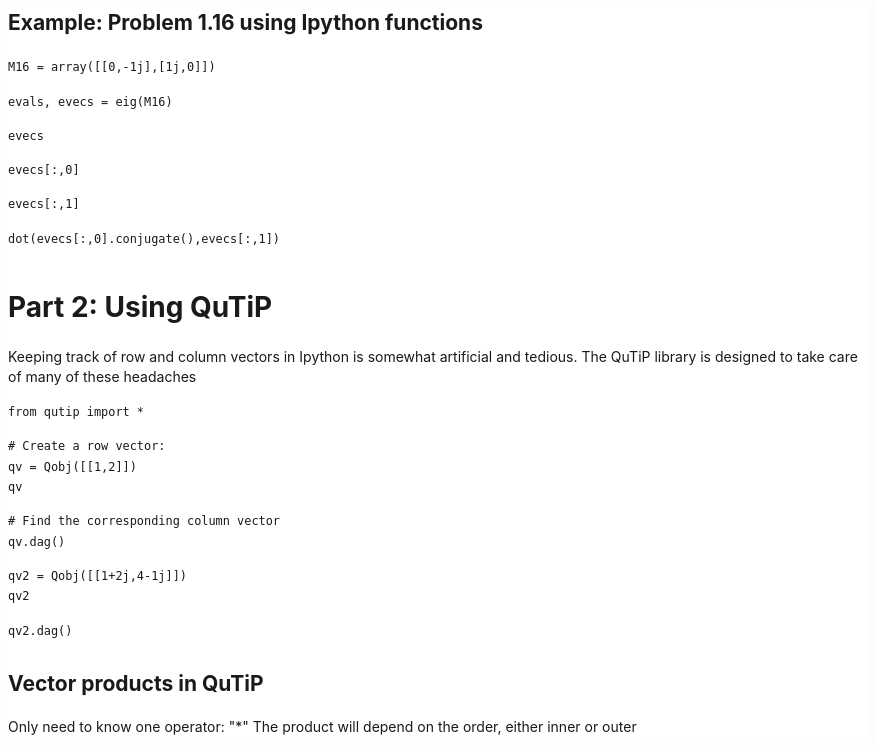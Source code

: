 ## Example: Problem 1.16 using Ipython functions

```{code-cell} ipython3
M16 = array([[0,-1j],[1j,0]])
```

```{code-cell} ipython3
evals, evecs = eig(M16)
```

```{code-cell} ipython3
evecs
```

```{code-cell} ipython3
evecs[:,0]
```

```{code-cell} ipython3
evecs[:,1]
```

```{code-cell} ipython3
dot(evecs[:,0].conjugate(),evecs[:,1])
```

# Part 2: Using QuTiP
Keeping track of row and column vectors in Ipython is somewhat artificial and tedious. The QuTiP library is designed to take care of many of these headaches

```{code-cell} ipython3
from qutip import *
```

```{code-cell} ipython3
# Create a row vector:
qv = Qobj([[1,2]])
qv
```

```{code-cell} ipython3
# Find the corresponding column vector
qv.dag()
```

```{code-cell} ipython3
qv2 = Qobj([[1+2j,4-1j]])
qv2
```

```{code-cell} ipython3
qv2.dag()
```

## Vector products in QuTiP
Only need to know one operator: "\*"
The product will depend on the order, either inner or outer
